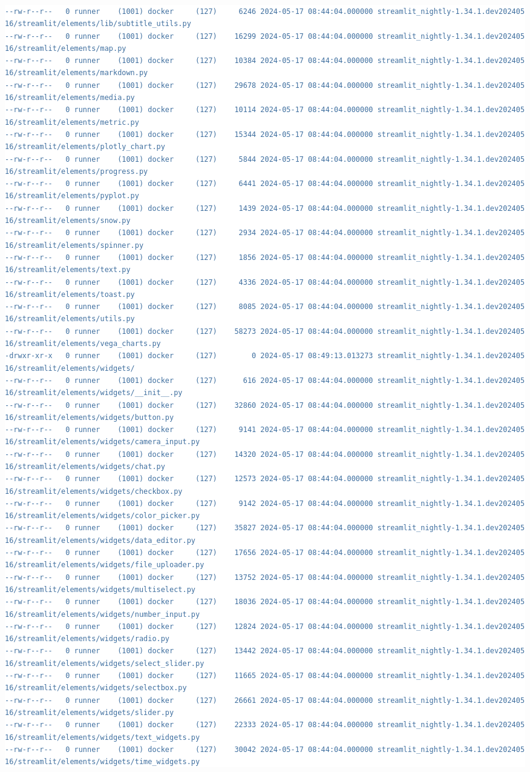 ```diff
--rw-r--r--   0 runner    (1001) docker     (127)     6246 2024-05-17 08:44:04.000000 streamlit_nightly-1.34.1.dev20240516/streamlit/elements/lib/subtitle_utils.py
--rw-r--r--   0 runner    (1001) docker     (127)    16299 2024-05-17 08:44:04.000000 streamlit_nightly-1.34.1.dev20240516/streamlit/elements/map.py
--rw-r--r--   0 runner    (1001) docker     (127)    10384 2024-05-17 08:44:04.000000 streamlit_nightly-1.34.1.dev20240516/streamlit/elements/markdown.py
--rw-r--r--   0 runner    (1001) docker     (127)    29678 2024-05-17 08:44:04.000000 streamlit_nightly-1.34.1.dev20240516/streamlit/elements/media.py
--rw-r--r--   0 runner    (1001) docker     (127)    10114 2024-05-17 08:44:04.000000 streamlit_nightly-1.34.1.dev20240516/streamlit/elements/metric.py
--rw-r--r--   0 runner    (1001) docker     (127)    15344 2024-05-17 08:44:04.000000 streamlit_nightly-1.34.1.dev20240516/streamlit/elements/plotly_chart.py
--rw-r--r--   0 runner    (1001) docker     (127)     5844 2024-05-17 08:44:04.000000 streamlit_nightly-1.34.1.dev20240516/streamlit/elements/progress.py
--rw-r--r--   0 runner    (1001) docker     (127)     6441 2024-05-17 08:44:04.000000 streamlit_nightly-1.34.1.dev20240516/streamlit/elements/pyplot.py
--rw-r--r--   0 runner    (1001) docker     (127)     1439 2024-05-17 08:44:04.000000 streamlit_nightly-1.34.1.dev20240516/streamlit/elements/snow.py
--rw-r--r--   0 runner    (1001) docker     (127)     2934 2024-05-17 08:44:04.000000 streamlit_nightly-1.34.1.dev20240516/streamlit/elements/spinner.py
--rw-r--r--   0 runner    (1001) docker     (127)     1856 2024-05-17 08:44:04.000000 streamlit_nightly-1.34.1.dev20240516/streamlit/elements/text.py
--rw-r--r--   0 runner    (1001) docker     (127)     4336 2024-05-17 08:44:04.000000 streamlit_nightly-1.34.1.dev20240516/streamlit/elements/toast.py
--rw-r--r--   0 runner    (1001) docker     (127)     8085 2024-05-17 08:44:04.000000 streamlit_nightly-1.34.1.dev20240516/streamlit/elements/utils.py
--rw-r--r--   0 runner    (1001) docker     (127)    58273 2024-05-17 08:44:04.000000 streamlit_nightly-1.34.1.dev20240516/streamlit/elements/vega_charts.py
-drwxr-xr-x   0 runner    (1001) docker     (127)        0 2024-05-17 08:49:13.013273 streamlit_nightly-1.34.1.dev20240516/streamlit/elements/widgets/
--rw-r--r--   0 runner    (1001) docker     (127)      616 2024-05-17 08:44:04.000000 streamlit_nightly-1.34.1.dev20240516/streamlit/elements/widgets/__init__.py
--rw-r--r--   0 runner    (1001) docker     (127)    32860 2024-05-17 08:44:04.000000 streamlit_nightly-1.34.1.dev20240516/streamlit/elements/widgets/button.py
--rw-r--r--   0 runner    (1001) docker     (127)     9141 2024-05-17 08:44:04.000000 streamlit_nightly-1.34.1.dev20240516/streamlit/elements/widgets/camera_input.py
--rw-r--r--   0 runner    (1001) docker     (127)    14320 2024-05-17 08:44:04.000000 streamlit_nightly-1.34.1.dev20240516/streamlit/elements/widgets/chat.py
--rw-r--r--   0 runner    (1001) docker     (127)    12573 2024-05-17 08:44:04.000000 streamlit_nightly-1.34.1.dev20240516/streamlit/elements/widgets/checkbox.py
--rw-r--r--   0 runner    (1001) docker     (127)     9142 2024-05-17 08:44:04.000000 streamlit_nightly-1.34.1.dev20240516/streamlit/elements/widgets/color_picker.py
--rw-r--r--   0 runner    (1001) docker     (127)    35827 2024-05-17 08:44:04.000000 streamlit_nightly-1.34.1.dev20240516/streamlit/elements/widgets/data_editor.py
--rw-r--r--   0 runner    (1001) docker     (127)    17656 2024-05-17 08:44:04.000000 streamlit_nightly-1.34.1.dev20240516/streamlit/elements/widgets/file_uploader.py
--rw-r--r--   0 runner    (1001) docker     (127)    13752 2024-05-17 08:44:04.000000 streamlit_nightly-1.34.1.dev20240516/streamlit/elements/widgets/multiselect.py
--rw-r--r--   0 runner    (1001) docker     (127)    18036 2024-05-17 08:44:04.000000 streamlit_nightly-1.34.1.dev20240516/streamlit/elements/widgets/number_input.py
--rw-r--r--   0 runner    (1001) docker     (127)    12824 2024-05-17 08:44:04.000000 streamlit_nightly-1.34.1.dev20240516/streamlit/elements/widgets/radio.py
--rw-r--r--   0 runner    (1001) docker     (127)    13442 2024-05-17 08:44:04.000000 streamlit_nightly-1.34.1.dev20240516/streamlit/elements/widgets/select_slider.py
--rw-r--r--   0 runner    (1001) docker     (127)    11665 2024-05-17 08:44:04.000000 streamlit_nightly-1.34.1.dev20240516/streamlit/elements/widgets/selectbox.py
--rw-r--r--   0 runner    (1001) docker     (127)    26661 2024-05-17 08:44:04.000000 streamlit_nightly-1.34.1.dev20240516/streamlit/elements/widgets/slider.py
--rw-r--r--   0 runner    (1001) docker     (127)    22333 2024-05-17 08:44:04.000000 streamlit_nightly-1.34.1.dev20240516/streamlit/elements/widgets/text_widgets.py
--rw-r--r--   0 runner    (1001) docker     (127)    30042 2024-05-17 08:44:04.000000 streamlit_nightly-1.34.1.dev20240516/streamlit/elements/widgets/time_widgets.py
```